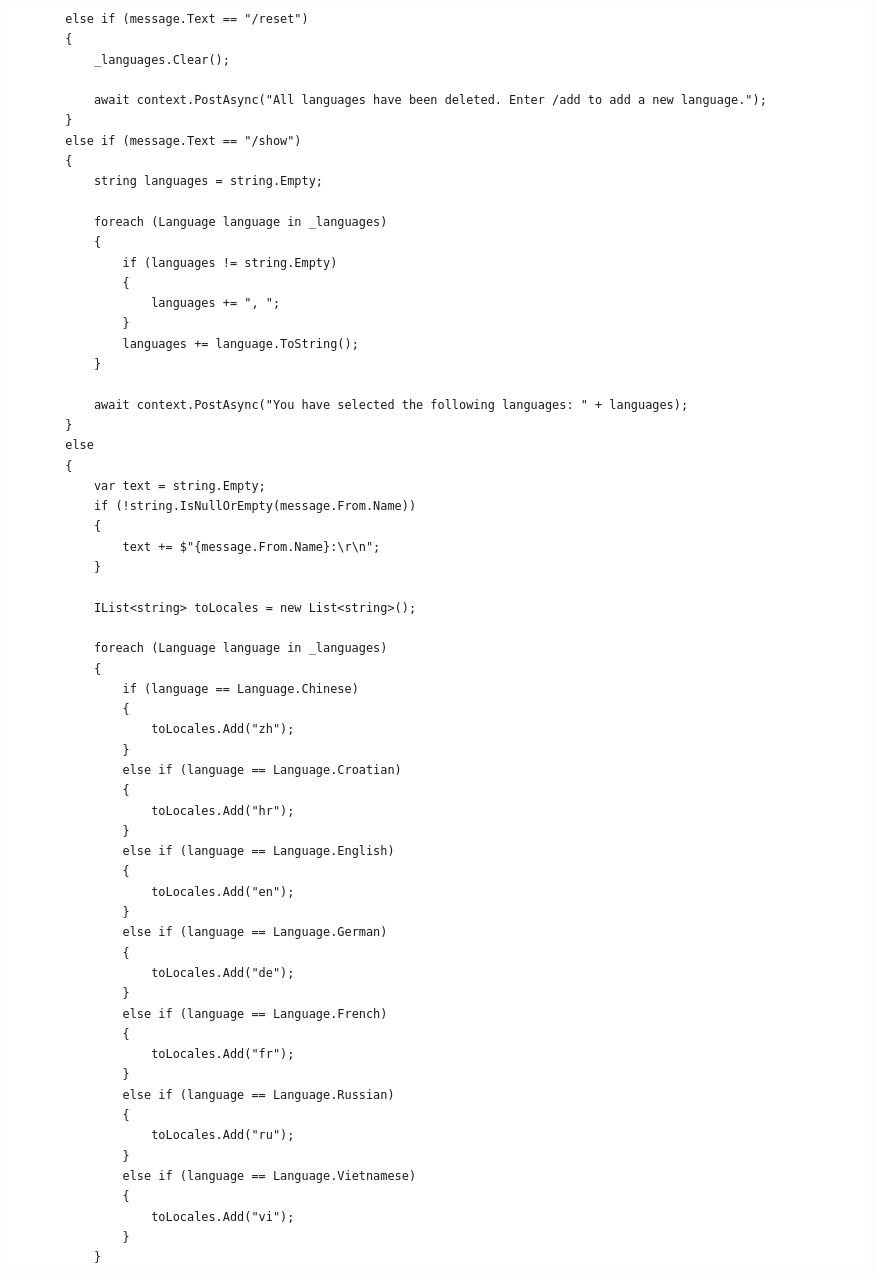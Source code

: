             else if (message.Text == "/reset")
            {
                _languages.Clear();

                await context.PostAsync("All languages have been deleted. Enter /add to add a new language.");
            }
            else if (message.Text == "/show")
            {
                string languages = string.Empty;

                foreach (Language language in _languages)
                {
                    if (languages != string.Empty)
                    {
                        languages += ", ";
                    }
                    languages += language.ToString();
                }

                await context.PostAsync("You have selected the following languages: " + languages);
            }
            else
            {
                var text = string.Empty;
                if (!string.IsNullOrEmpty(message.From.Name))
                {
                    text += $"{message.From.Name}:\r\n";
                }

                IList<string> toLocales = new List<string>();

                foreach (Language language in _languages)
                {
                    if (language == Language.Chinese)
                    {
                        toLocales.Add("zh");
                    }
                    else if (language == Language.Croatian)
                    {
                        toLocales.Add("hr");
                    }
                    else if (language == Language.English)
                    {
                        toLocales.Add("en");
                    }
                    else if (language == Language.German)
                    {
                        toLocales.Add("de");
                    }
                    else if (language == Language.French)
                    {
                        toLocales.Add("fr");
                    }
                    else if (language == Language.Russian)
                    {
                        toLocales.Add("ru");
                    }
                    else if (language == Language.Vietnamese)
                    {
                        toLocales.Add("vi");
                    }
                }
